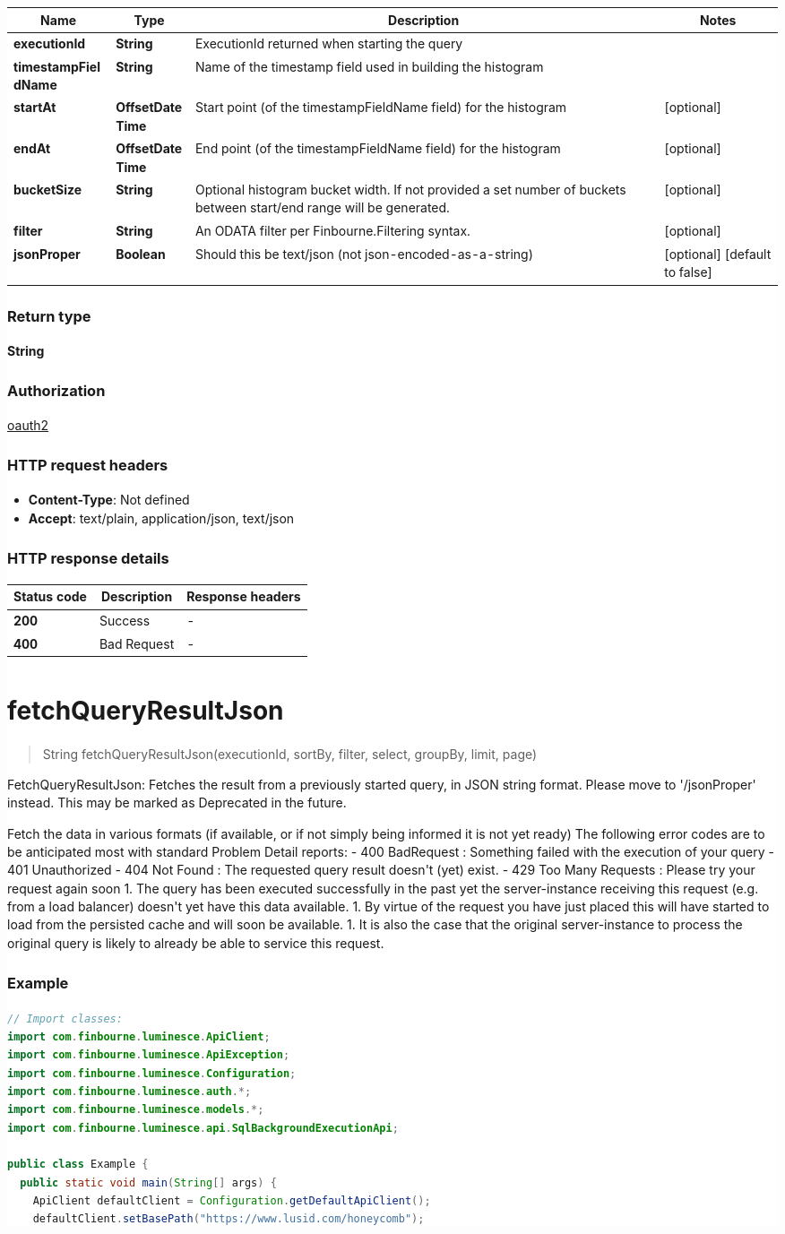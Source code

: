 Name | Type | Description  | Notes
------------- | ------------- | ------------- | -------------
 **executionId** | **String**| ExecutionId returned when starting the query |
 **timestampFieldName** | **String**| Name of the timestamp field used in building the histogram |
 **startAt** | **OffsetDateTime**| Start point (of the timestampFieldName field) for the histogram | [optional]
 **endAt** | **OffsetDateTime**| End point (of the timestampFieldName field) for the histogram | [optional]
 **bucketSize** | **String**| Optional histogram bucket width.  If not provided a set number of buckets between start/end range will be generated. | [optional]
 **filter** | **String**| An ODATA filter per Finbourne.Filtering syntax. | [optional]
 **jsonProper** | **Boolean**| Should this be text/json (not json-encoded-as-a-string) | [optional] [default to false]

### Return type

**String**

### Authorization

[oauth2](../README.md#oauth2)

### HTTP request headers

 - **Content-Type**: Not defined
 - **Accept**: text/plain, application/json, text/json

### HTTP response details
| Status code | Description | Response headers |
|-------------|-------------|------------------|
**200** | Success |  -  |
**400** | Bad Request |  -  |

<a name="fetchQueryResultJson"></a>
# **fetchQueryResultJson**
> String fetchQueryResultJson(executionId, sortBy, filter, select, groupBy, limit, page)

FetchQueryResultJson: Fetches the result from a previously started query, in JSON string format.  Please move to &#39;/jsonProper&#39; instead.  This may be marked as Deprecated in the future.

Fetch the data in various formats (if available, or if not simply being informed it is not yet ready) The following error codes are to be anticipated most with standard Problem Detail reports: - 400 BadRequest : Something failed with the execution of your query - 401 Unauthorized - 404 Not Found : The requested query result doesn&#39;t (yet) exist. - 429 Too Many Requests : Please try your request again soon   1. The query has been executed successfully in the past yet the server-instance receiving this request (e.g. from a load balancer) doesn&#39;t yet have this data available.   1. By virtue of the request you have just placed this will have started to load from the persisted cache and will soon be available.   1. It is also the case that the original server-instance to process the original query is likely to already be able to service this request.

### Example
```java
// Import classes:
import com.finbourne.luminesce.ApiClient;
import com.finbourne.luminesce.ApiException;
import com.finbourne.luminesce.Configuration;
import com.finbourne.luminesce.auth.*;
import com.finbourne.luminesce.models.*;
import com.finbourne.luminesce.api.SqlBackgroundExecutionApi;

public class Example {
  public static void main(String[] args) {
    ApiClient defaultClient = Configuration.getDefaultApiClient();
    defaultClient.setBasePath("https://www.lusid.com/honeycomb");
```